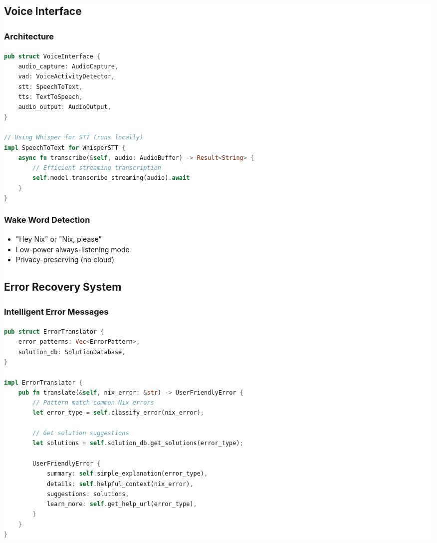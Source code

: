 ## Voice Interface

### Architecture
```rust
pub struct VoiceInterface {
    audio_capture: AudioCapture,
    vad: VoiceActivityDetector,
    stt: SpeechToText,
    tts: TextToSpeech,
    audio_output: AudioOutput,
}

// Using Whisper for STT (runs locally)
impl SpeechToText for WhisperSTT {
    async fn transcribe(&self, audio: AudioBuffer) -> Result<String> {
        // Efficient streaming transcription
        self.model.transcribe_streaming(audio).await
    }
}
```

### Wake Word Detection
- "Hey Nix" or "Nix, please"
- Low-power always-listening mode
- Privacy-preserving (no cloud)

## Error Recovery System

### Intelligent Error Messages

```rust
pub struct ErrorTranslator {
    error_patterns: Vec<ErrorPattern>,
    solution_db: SolutionDatabase,
}

impl ErrorTranslator {
    pub fn translate(&self, nix_error: &str) -> UserFriendlyError {
        // Pattern match common Nix errors
        let error_type = self.classify_error(nix_error);
        
        // Get solution suggestions
        let solutions = self.solution_db.get_solutions(error_type);
        
        UserFriendlyError {
            summary: self.simple_explanation(error_type),
            details: self.helpful_context(nix_error),
            suggestions: solutions,
            learn_more: self.get_help_url(error_type),
        }
    }
}
```
